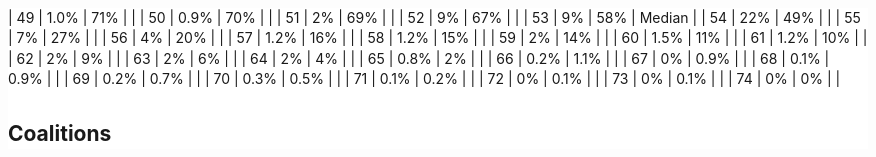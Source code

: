 | 49 | 1.0% | 71% |  |
| 50 | 0.9% | 70% |  |
| 51 | 2% | 69% |  |
| 52 | 9% | 67% |  |
| 53 | 9% | 58% | Median |
| 54 | 22% | 49% |  |
| 55 | 7% | 27% |  |
| 56 | 4% | 20% |  |
| 57 | 1.2% | 16% |  |
| 58 | 1.2% | 15% |  |
| 59 | 2% | 14% |  |
| 60 | 1.5% | 11% |  |
| 61 | 1.2% | 10% |  |
| 62 | 2% | 9% |  |
| 63 | 2% | 6% |  |
| 64 | 2% | 4% |  |
| 65 | 0.8% | 2% |  |
| 66 | 0.2% | 1.1% |  |
| 67 | 0% | 0.9% |  |
| 68 | 0.1% | 0.9% |  |
| 69 | 0.2% | 0.7% |  |
| 70 | 0.3% | 0.5% |  |
| 71 | 0.1% | 0.2% |  |
| 72 | 0% | 0.1% |  |
| 73 | 0% | 0.1% |  |
| 74 | 0% | 0% |  |


## Coalitions
